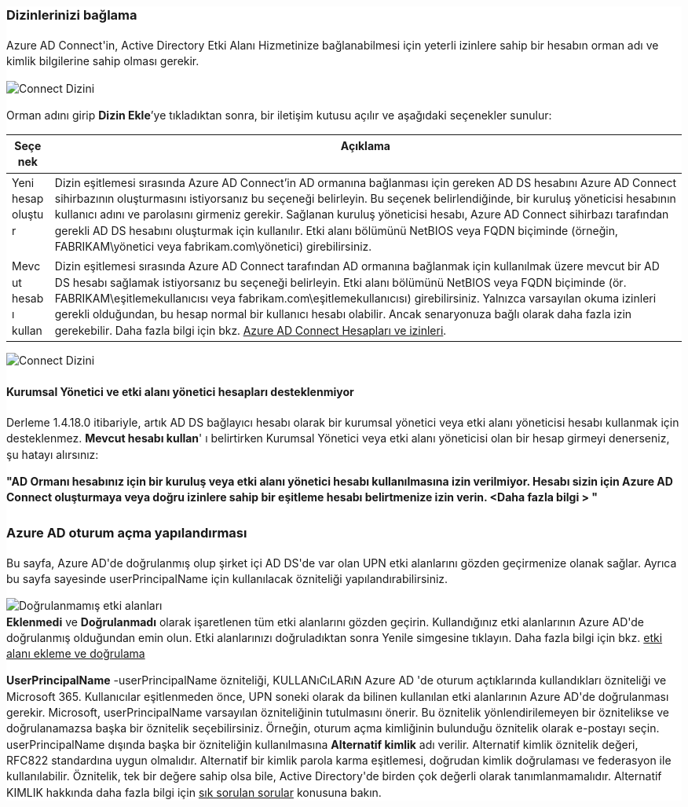 ### <a name="connect-your-directories"></a>Dizinlerinizi bağlama
Azure AD Connect'in, Active Directory Etki Alanı Hizmetinize bağlanabilmesi için yeterli izinlere sahip bir hesabın orman adı ve kimlik bilgilerine sahip olması gerekir.

![Connect Dizini](./media/how-to-connect-install-custom/connectdir01.png)

Orman adını girip **Dizin Ekle**’ye tıkladıktan sonra, bir iletişim kutusu açılır ve aşağıdaki seçenekler sunulur:

| Seçenek | Açıklama |
| --- | --- |
| Yeni hesap oluştur | Dizin eşitlemesi sırasında Azure AD Connect’in AD ormanına bağlanması için gereken AD DS hesabını Azure AD Connect sihirbazının oluşturmasını istiyorsanız bu seçeneği belirleyin. Bu seçenek belirlendiğinde, bir kuruluş yöneticisi hesabının kullanıcı adını ve parolasını girmeniz gerekir. Sağlanan kuruluş yöneticisi hesabı, Azure AD Connect sihirbazı tarafından gerekli AD DS hesabını oluşturmak için kullanılır. Etki alanı bölümünü NetBIOS veya FQDN biçiminde (örneğin, FABRIKAM\yönetici veya fabrikam.com\yönetici) girebilirsiniz. |
| Mevcut hesabı kullan | Dizin eşitlemesi sırasında Azure AD Connect tarafından AD ormanına bağlanmak için kullanılmak üzere mevcut bir AD DS hesabı sağlamak istiyorsanız bu seçeneği belirleyin. Etki alanı bölümünü NetBIOS veya FQDN biçiminde (ör. FABRIKAM\eşitlemekullanıcısı veya fabrikam.com\eşitlemekullanıcısı) girebilirsiniz. Yalnızca varsayılan okuma izinleri gerekli olduğundan, bu hesap normal bir kullanıcı hesabı olabilir. Ancak senaryonuza bağlı olarak daha fazla izin gerekebilir. Daha fazla bilgi için bkz. [Azure AD Connect Hesapları ve izinleri](reference-connect-accounts-permissions.md#create-the-ad-ds-connector-account). |

![Connect Dizini](./media/how-to-connect-install-custom/connectdir02.png)

#### <a name="enterprise-admin-and-domain-admin-accounts-not-supported"></a>Kurumsal Yönetici ve etki alanı yönetici hesapları desteklenmiyor
Derleme 1.4.18.0 itibariyle, artık AD DS bağlayıcı hesabı olarak bir kurumsal yönetici veya etki alanı yöneticisi hesabı kullanmak için desteklenmez.  **Mevcut hesabı kullan**' ı belirtirken Kurumsal Yönetici veya etki alanı yöneticisi olan bir hesap girmeyi denerseniz, şu hatayı alırsınız:

  **"AD Ormanı hesabınız için bir kuruluş veya etki alanı yönetici hesabı kullanılmasına izin verilmiyor.  Hesabı sizin için Azure AD Connect oluşturmaya veya doğru izinlere sahip bir eşitleme hesabı belirtmenize izin verin.  &lt;Daha fazla bilgi &gt; "**

### <a name="azure-ad-sign-in-configuration"></a>Azure AD oturum açma yapılandırması
Bu sayfa, Azure AD'de doğrulanmış olup şirket içi AD DS'de var olan UPN etki alanlarını gözden geçirmenize olanak sağlar. Ayrıca bu sayfa sayesinde userPrincipalName için kullanılacak özniteliği yapılandırabilirsiniz.

![Doğrulanmamış etki alanları](./media/how-to-connect-install-custom/aadsigninconfig2.png)  
**Eklenmedi** ve **Doğrulanmadı** olarak işaretlenen tüm etki alanlarını gözden geçirin. Kullandığınız etki alanlarının Azure AD'de doğrulanmış olduğundan emin olun. Etki alanlarınızı doğruladıktan sonra Yenile simgesine tıklayın. Daha fazla bilgi için bkz. [etki alanı ekleme ve doğrulama](../fundamentals/add-custom-domain.md)

**UserPrincipalName** -userPrincipalName özniteliği, KULLANıCıLARıN Azure AD 'de oturum açtıklarında kullandıkları özniteliği ve Microsoft 365. Kullanıcılar eşitlenmeden önce, UPN soneki olarak da bilinen kullanılan etki alanlarının Azure AD'de doğrulanması gerekir. Microsoft, userPrincipalName varsayılan özniteliğinin tutulmasını önerir. Bu öznitelik yönlendirilemeyen bir öznitelikse ve doğrulanamazsa başka bir öznitelik seçebilirsiniz. Örneğin, oturum açma kimliğinin bulunduğu öznitelik olarak e-postayı seçin. userPrincipalName dışında başka bir özniteliğin kullanılmasına **Alternatif kimlik** adı verilir. Alternatif kimlik öznitelik değeri, RFC822 standardına uygun olmalıdır. Alternatif bir kimlik parola karma eşitlemesi, doğrudan kimlik doğrulaması ve federasyon ile kullanılabilir. Öznitelik, tek bir değere sahip olsa bile, Active Directory'de birden çok değerli olarak tanımlanmamalıdır. Alternatif KIMLIK hakkında daha fazla bilgi için [sık sorulan sorular](./how-to-connect-pta-faq.md#does-pass-through-authentication-support-alternate-id-as-the-username-instead-of-userprincipalname) konusuna bakın.
